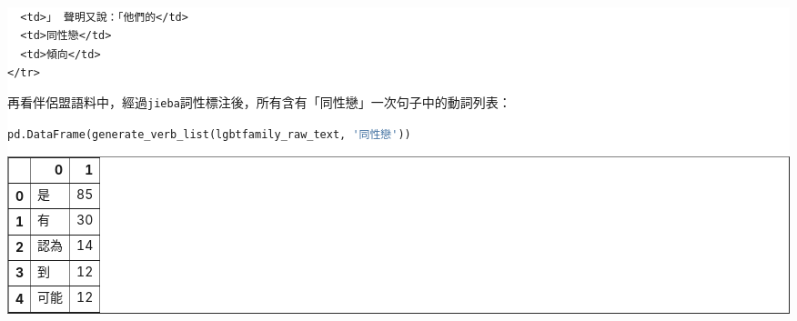       <td>」 聲明又說：「他們的</td>
      <td>同性戀</td>
      <td>傾向</td>
    </tr>
  </tbody>
</table>
</div>



再看伴侶盟語料中，經過`jieba`詞性標注後，所有含有「同性戀」一次句子中的動詞列表：


```python
pd.DataFrame(generate_verb_list(lgbtfamily_raw_text, '同性戀'))
```




<div>
<style scoped>
    .dataframe tbody tr th:only-of-type {
        vertical-align: middle;
    }

    .dataframe tbody tr th {
        vertical-align: top;
    }

    .dataframe thead th {
        text-align: right;
    }
</style>
<table border="1" class="dataframe">
  <thead>
    <tr style="text-align: right;">
      <th></th>
      <th>0</th>
      <th>1</th>
    </tr>
  </thead>
  <tbody>
    <tr>
      <th>0</th>
      <td>是</td>
      <td>85</td>
    </tr>
    <tr>
      <th>1</th>
      <td>有</td>
      <td>30</td>
    </tr>
    <tr>
      <th>2</th>
      <td>認為</td>
      <td>14</td>
    </tr>
    <tr>
      <th>3</th>
      <td>到</td>
      <td>12</td>
    </tr>
    <tr>
      <th>4</th>
      <td>可能</td>
      <td>12</td>
    </tr>
    <tr>